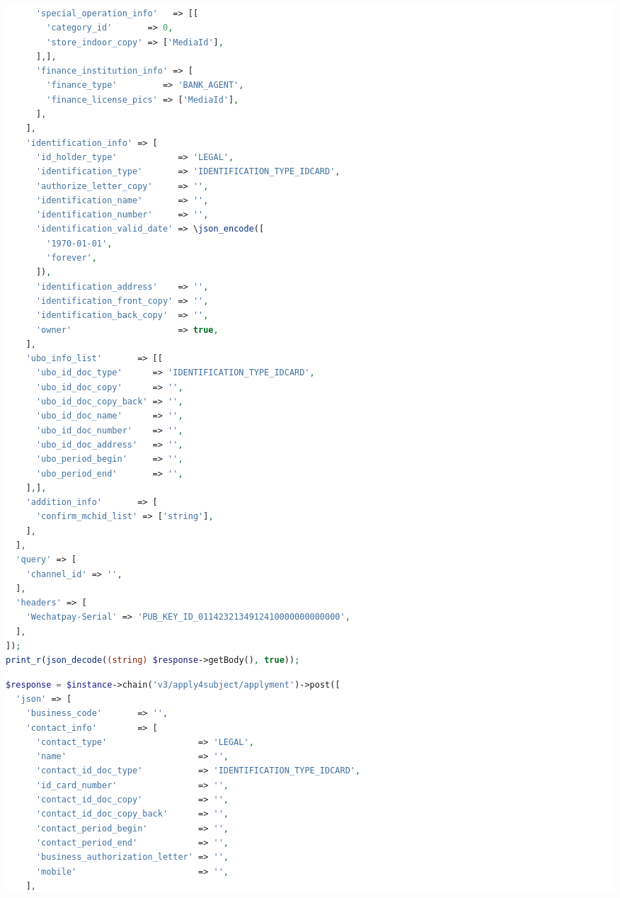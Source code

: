 ```php [同步纯链式]
      'special_operation_info'   => [[
        'category_id'       => 0,
        'store_indoor_copy' => ['MediaId'],
      ],],
      'finance_institution_info' => [
        'finance_type'         => 'BANK_AGENT',
        'finance_license_pics' => ['MediaId'],
      ],
    ],
    'identification_info' => [
      'id_holder_type'            => 'LEGAL',
      'identification_type'       => 'IDENTIFICATION_TYPE_IDCARD',
      'authorize_letter_copy'     => '',
      'identification_name'       => '',
      'identification_number'     => '',
      'identification_valid_date' => \json_encode([
        '1970-01-01',
        'forever',
      ]),
      'identification_address'    => '',
      'identification_front_copy' => '',
      'identification_back_copy'  => '',
      'owner'                     => true,
    ],
    'ubo_info_list'       => [[
      'ubo_id_doc_type'      => 'IDENTIFICATION_TYPE_IDCARD',
      'ubo_id_doc_copy'      => '',
      'ubo_id_doc_copy_back' => '',
      'ubo_id_doc_name'      => '',
      'ubo_id_doc_number'    => '',
      'ubo_id_doc_address'   => '',
      'ubo_period_begin'     => '',
      'ubo_period_end'       => '',
    ],],
    'addition_info'       => [
      'confirm_mchid_list' => ['string'],
    ],
  ],
  'query' => [
    'channel_id' => '',
  ],
  'headers' => [
    'Wechatpay-Serial' => 'PUB_KEY_ID_0114232134912410000000000000',
  ],
]);
print_r(json_decode((string) $response->getBody(), true));
```

```php [同步声明式]
$response = $instance->chain('v3/apply4subject/applyment')->post([
  'json' => [
    'business_code'       => '',
    'contact_info'        => [
      'contact_type'                  => 'LEGAL',
      'name'                          => '',
      'contact_id_doc_type'           => 'IDENTIFICATION_TYPE_IDCARD',
      'id_card_number'                => '',
      'contact_id_doc_copy'           => '',
      'contact_id_doc_copy_back'      => '',
      'contact_period_begin'          => '',
      'contact_period_end'            => '',
      'business_authorization_letter' => '',
      'mobile'                        => '',
    ],
```